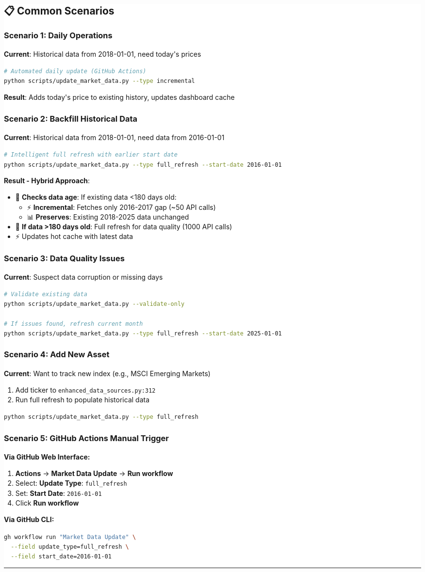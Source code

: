 
## 📋 Common Scenarios

### **Scenario 1: Daily Operations**
**Current**: Historical data from 2018-01-01, need today's prices
```bash
# Automated daily update (GitHub Actions)
python scripts/update_market_data.py --type incremental
```
**Result**: Adds today's price to existing history, updates dashboard cache

### **Scenario 2: Backfill Historical Data**
**Current**: Historical data from 2018-01-01, need data from 2016-01-01
```bash
# Intelligent full refresh with earlier start date
python scripts/update_market_data.py --type full_refresh --start-date 2016-01-01
```
**Result - Hybrid Approach**: 
- 🧠 **Checks data age**: If existing data <180 days old:
  - ⚡ **Incremental**: Fetches only 2016-2017 gap (~50 API calls)
  - 📊 **Preserves**: Existing 2018-2025 data unchanged
- 🔄 **If data >180 days old**: Full refresh for data quality (1000 API calls)
- ⚡ Updates hot cache with latest data

### **Scenario 3: Data Quality Issues**
**Current**: Suspect data corruption or missing days
```bash
# Validate existing data
python scripts/update_market_data.py --validate-only

# If issues found, refresh current month
python scripts/update_market_data.py --type full_refresh --start-date 2025-01-01
```

### **Scenario 4: Add New Asset**
**Current**: Want to track new index (e.g., MSCI Emerging Markets)
1. Add ticker to `enhanced_data_sources.py:312`
2. Run full refresh to populate historical data
```bash
python scripts/update_market_data.py --type full_refresh
```

### **Scenario 5: GitHub Actions Manual Trigger**
**Via GitHub Web Interface:**
1. **Actions** → **Market Data Update** → **Run workflow**
2. Select: **Update Type**: `full_refresh`
3. Set: **Start Date**: `2016-01-01`
4. Click **Run workflow**

**Via GitHub CLI:**
```bash
gh workflow run "Market Data Update" \
  --field update_type=full_refresh \
  --field start_date=2016-01-01
```

---